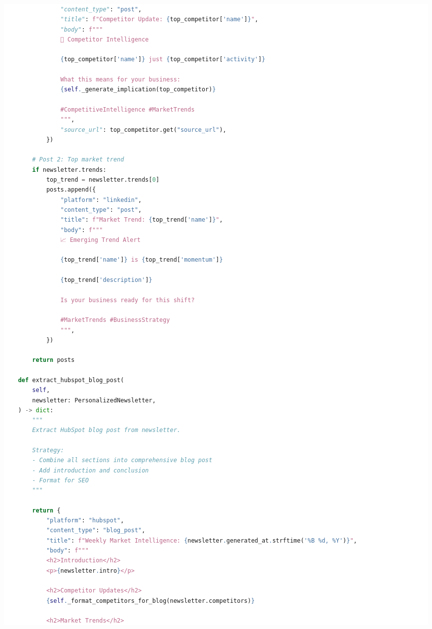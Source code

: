 ```python
                "content_type": "post",
                "title": f"Competitor Update: {top_competitor['name']}",
                "body": f"""
                🎯 Competitor Intelligence
                
                {top_competitor['name']} just {top_competitor['activity']}
                
                What this means for your business:
                {self._generate_implication(top_competitor)}
                
                #CompetitiveIntelligence #MarketTrends
                """,
                "source_url": top_competitor.get("source_url"),
            })
        
        # Post 2: Top market trend
        if newsletter.trends:
            top_trend = newsletter.trends[0]
            posts.append({
                "platform": "linkedin",
                "content_type": "post",
                "title": f"Market Trend: {top_trend['name']}",
                "body": f"""
                📈 Emerging Trend Alert
                
                {top_trend['name']} is {top_trend['momentum']}
                
                {top_trend['description']}
                
                Is your business ready for this shift?
                
                #MarketTrends #BusinessStrategy
                """,
            })
        
        return posts
    
    def extract_hubspot_blog_post(
        self,
        newsletter: PersonalizedNewsletter,
    ) -> dict:
        """
        Extract HubSpot blog post from newsletter.
        
        Strategy:
        - Combine all sections into comprehensive blog post
        - Add introduction and conclusion
        - Format for SEO
        """
        
        return {
            "platform": "hubspot",
            "content_type": "blog_post",
            "title": f"Weekly Market Intelligence: {newsletter.generated_at.strftime('%B %d, %Y')}",
            "body": f"""
            <h2>Introduction</h2>
            <p>{newsletter.intro}</p>
            
            <h2>Competitor Updates</h2>
            {self._format_competitors_for_blog(newsletter.competitors)}
            
            <h2>Market Trends</h2>
```